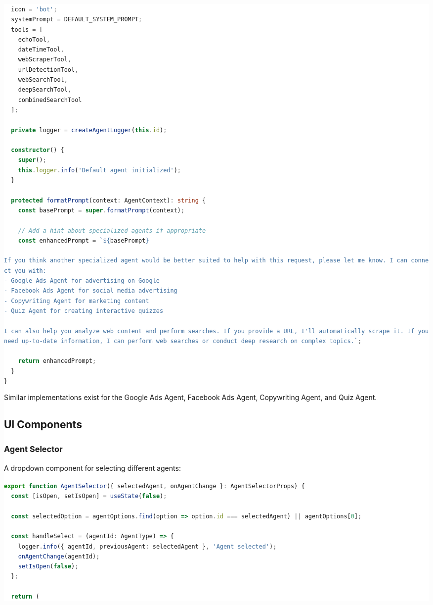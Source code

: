 ```typescript
  icon = 'bot';
  systemPrompt = DEFAULT_SYSTEM_PROMPT;
  tools = [
    echoTool, 
    dateTimeTool, 
    webScraperTool, 
    urlDetectionTool,
    webSearchTool,
    deepSearchTool,
    combinedSearchTool
  ];
  
  private logger = createAgentLogger(this.id);
  
  constructor() {
    super();
    this.logger.info('Default agent initialized');
  }
  
  protected formatPrompt(context: AgentContext): string {
    const basePrompt = super.formatPrompt(context);
    
    // Add a hint about specialized agents if appropriate
    const enhancedPrompt = `${basePrompt}

If you think another specialized agent would be better suited to help with this request, please let me know. I can connect you with:
- Google Ads Agent for advertising on Google
- Facebook Ads Agent for social media advertising
- Copywriting Agent for marketing content
- Quiz Agent for creating interactive quizzes

I can also help you analyze web content and perform searches. If you provide a URL, I'll automatically scrape it. If you need up-to-date information, I can perform web searches or conduct deep research on complex topics.`;
    
    return enhancedPrompt;
  }
}
```

Similar implementations exist for the Google Ads Agent, Facebook Ads Agent, Copywriting Agent, and Quiz Agent.

## UI Components

### Agent Selector

A dropdown component for selecting different agents:

```typescript
export function AgentSelector({ selectedAgent, onAgentChange }: AgentSelectorProps) {
  const [isOpen, setIsOpen] = useState(false);
  
  const selectedOption = agentOptions.find(option => option.id === selectedAgent) || agentOptions[0];
  
  const handleSelect = (agentId: AgentType) => {
    logger.info({ agentId, previousAgent: selectedAgent }, 'Agent selected');
    onAgentChange(agentId);
    setIsOpen(false);
  };
  
  return (
```